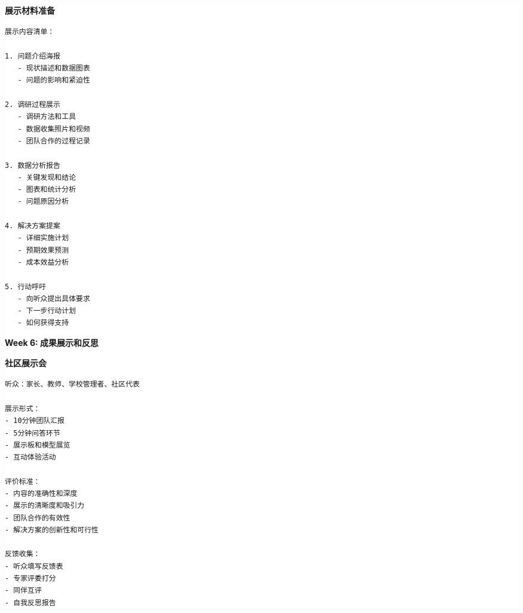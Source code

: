 **展示材料准备**
```
展示内容清单：

1. 问题介绍海报
   - 现状描述和数据图表
   - 问题的影响和紧迫性

2. 调研过程展示
   - 调研方法和工具
   - 数据收集照片和视频
   - 团队合作的过程记录

3. 数据分析报告
   - 关键发现和结论
   - 图表和统计分析
   - 问题原因分析

4. 解决方案提案
   - 详细实施计划
   - 预期效果预测
   - 成本效益分析

5. 行动呼吁
   - 向听众提出具体要求
   - 下一步行动计划
   - 如何获得支持
```

**Week 6: 成果展示和反思**

**社区展示会**
```
听众：家长、教师、学校管理者、社区代表

展示形式：
- 10分钟团队汇报
- 5分钟问答环节
- 展示板和模型展览
- 互动体验活动

评价标准：
- 内容的准确性和深度
- 展示的清晰度和吸引力
- 团队合作的有效性
- 解决方案的创新性和可行性

反馈收集：
- 听众填写反馈表
- 专家评委打分
- 同伴互评
- 自我反思报告
```
